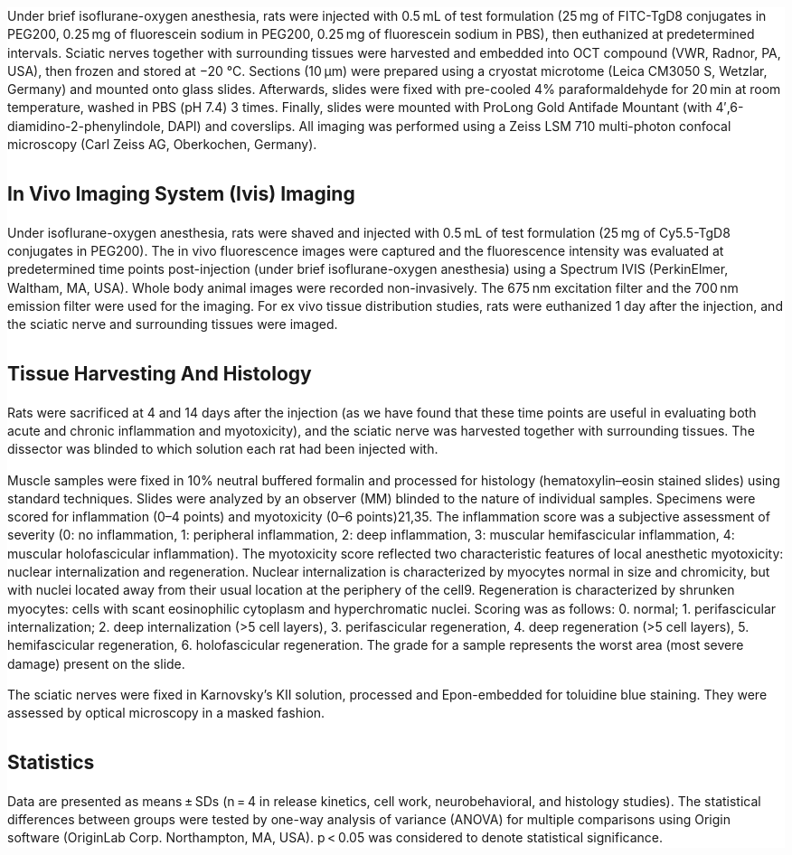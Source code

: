 Under brief isoflurane-oxygen anesthesia, rats were injected with 0.5 mL of test formulation (25 mg of FITC-TgD8 conjugates in PEG200, 0.25 mg of fluorescein sodium in PEG200, 0.25 mg of fluorescein sodium in PBS), then euthanized at predetermined intervals. Sciatic nerves together with surrounding tissues were harvested and embedded into OCT compound (VWR, Radnor, PA, USA), then frozen and stored at −20 °C. Sections (10 μm) were prepared using a cryostat microtome (Leica CM3050 S, Wetzlar, Germany) and mounted onto glass slides. Afterwards, slides were fixed with pre-cooled 4% paraformaldehyde for 20 min at room temperature, washed in PBS (pH 7.4) 3 times. Finally, slides were mounted with ProLong Gold Antifade Mountant (with 4′,6-diamidino-2-phenylindole, DAPI) and coverslips. All imaging was performed using a Zeiss LSM 710 multi-photon confocal microscopy (Carl Zeiss AG, Oberkochen, Germany).

## In Vivo Imaging System (Ivis) Imaging

Under isoflurane-oxygen anesthesia, rats were shaved and injected with 0.5 mL of test formulation (25 mg of Cy5.5-TgD8 conjugates in PEG200). The in vivo fluorescence images were captured and the fluorescence intensity was evaluated at predetermined time points post-injection (under brief isoflurane-oxygen anesthesia) using a Spectrum IVIS (PerkinElmer, Waltham, MA, USA). Whole body animal images were recorded non-invasively. The 675 nm excitation filter and the 700 nm emission filter were used for the imaging. For ex vivo tissue distribution studies, rats were euthanized 1 day after the injection, and the sciatic nerve and surrounding tissues were imaged.

## Tissue Harvesting And Histology

Rats were sacrificed at 4 and 14 days after the injection (as we have found that these time points are useful in evaluating both acute and chronic inflammation and myotoxicity), and the sciatic nerve was harvested together with surrounding tissues. The dissector was blinded to which solution each rat had been injected with.

Muscle samples were fixed in 10% neutral buffered formalin and processed for histology (hematoxylin–eosin stained slides) using standard techniques. Slides were analyzed by an observer (MM) blinded to the nature of individual samples. Specimens were scored for inflammation (0–4 points) and myotoxicity (0–6 points)21,35. The inflammation score was a subjective assessment of severity (0: no inflammation, 1: peripheral inflammation, 2: deep inflammation, 3: muscular hemifascicular inflammation, 4: muscular holofascicular inflammation). The myotoxicity score reflected two characteristic features of local anesthetic myotoxicity: nuclear internalization and regeneration. Nuclear internalization is characterized by myocytes normal in size and chromicity, but with nuclei located away from their usual location at the periphery of the cell9. Regeneration is characterized by shrunken myocytes: cells with scant eosinophilic cytoplasm and hyperchromatic nuclei. Scoring was as follows: 0. normal; 1. perifascicular internalization; 2. deep internalization (>5 cell layers), 3. perifascicular regeneration, 4. deep regeneration (>5 cell layers), 5. hemifascicular regeneration, 6. holofascicular regeneration. The grade for a sample represents the worst area (most severe damage) present on the slide.

The sciatic nerves were fixed in Karnovsky’s KII solution, processed and Epon-embedded for toluidine blue staining. They were assessed by optical microscopy in a masked fashion.

## Statistics

Data are presented as means ± SDs (n = 4 in release kinetics, cell work, neurobehavioral, and histology studies). The statistical differences between groups were tested by one-way analysis of variance (ANOVA) for multiple comparisons using Origin software (OriginLab Corp. Northampton, MA, USA). p < 0.05 was considered to denote statistical significance.
